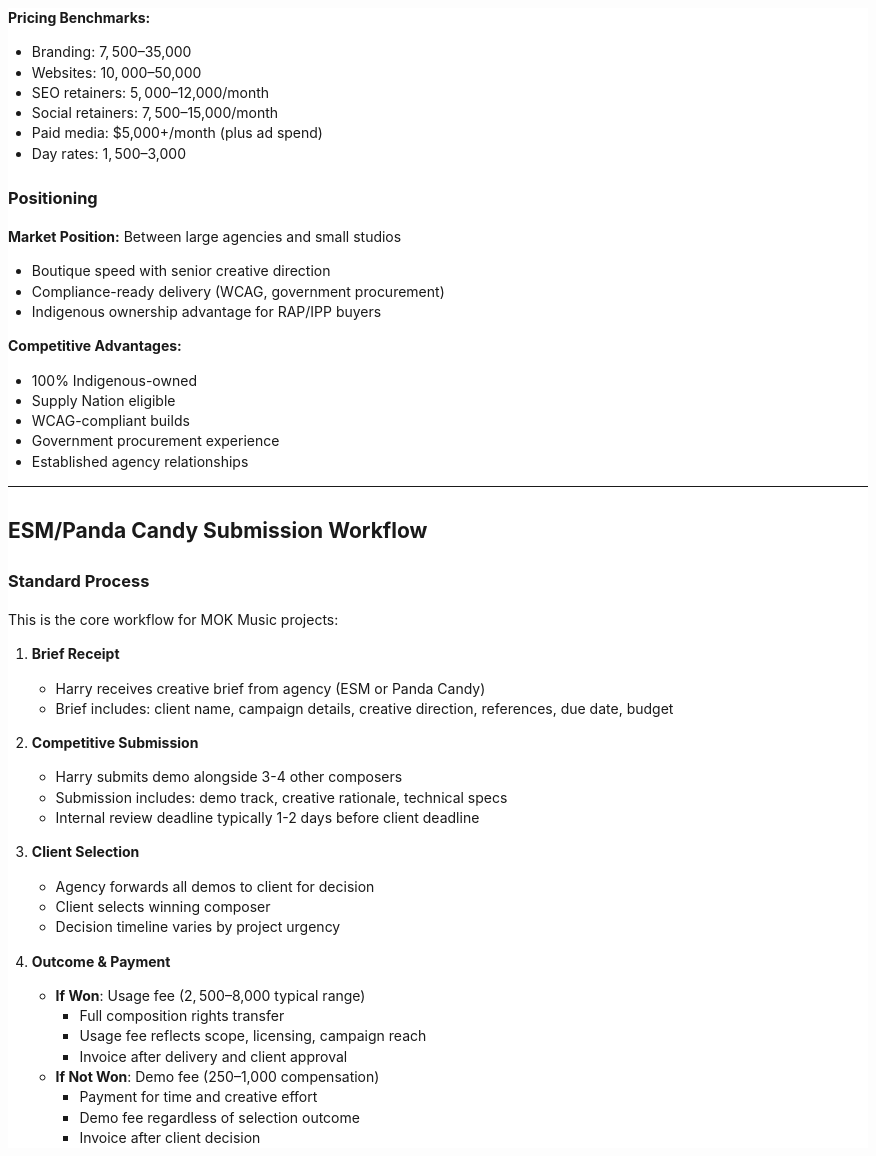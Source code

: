 **Pricing Benchmarks:**
- Branding: $7,500–$35,000
- Websites: $10,000–$50,000
- SEO retainers: $5,000–$12,000/month
- Social retainers: $7,500–$15,000/month
- Paid media: $5,000+/month (plus ad spend)
- Day rates: $1,500–$3,000

### Positioning

**Market Position:** Between large agencies and small studios
- Boutique speed with senior creative direction
- Compliance-ready delivery (WCAG, government procurement)
- Indigenous ownership advantage for RAP/IPP buyers

**Competitive Advantages:**
- 100% Indigenous-owned
- Supply Nation eligible
- WCAG-compliant builds
- Government procurement experience
- Established agency relationships

---

## ESM/Panda Candy Submission Workflow

### Standard Process

This is the core workflow for MOK Music projects:

1. **Brief Receipt**
   - Harry receives creative brief from agency (ESM or Panda Candy)
   - Brief includes: client name, campaign details, creative direction, references, due date, budget

2. **Competitive Submission**
   - Harry submits demo alongside 3-4 other composers
   - Submission includes: demo track, creative rationale, technical specs
   - Internal review deadline typically 1-2 days before client deadline

3. **Client Selection**
   - Agency forwards all demos to client for decision
   - Client selects winning composer
   - Decision timeline varies by project urgency

4. **Outcome & Payment**
   - **If Won**: Usage fee ($2,500–$8,000 typical range)
     - Full composition rights transfer
     - Usage fee reflects scope, licensing, campaign reach
     - Invoice after delivery and client approval
   - **If Not Won**: Demo fee ($250–$1,000 compensation)
     - Payment for time and creative effort
     - Demo fee regardless of selection outcome
     - Invoice after client decision
